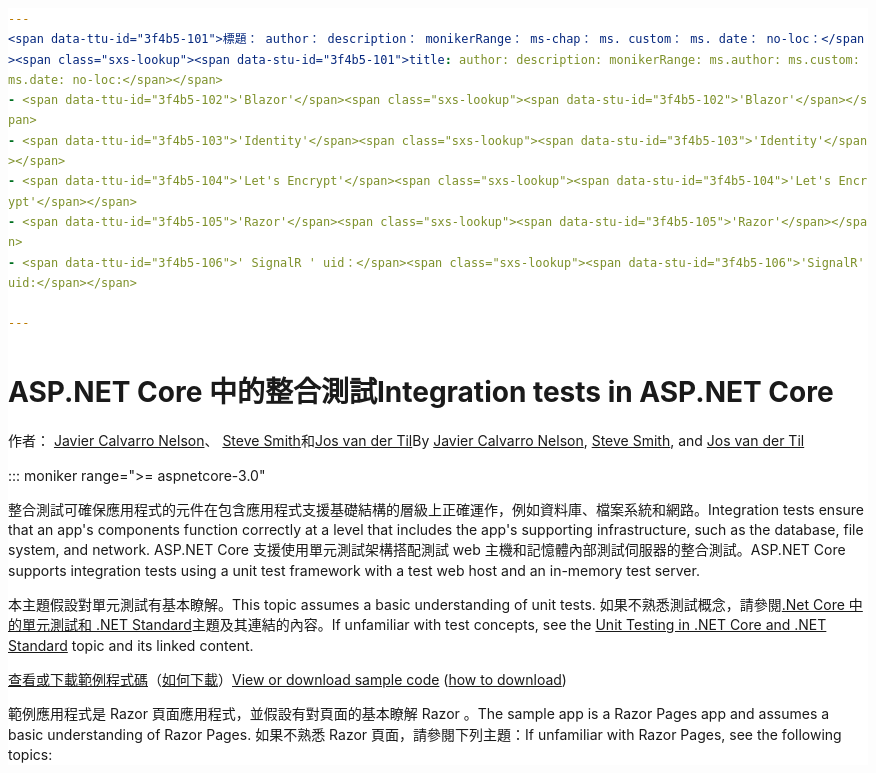 ```yaml
---
<span data-ttu-id="3f4b5-101">標題： author： description： monikerRange： ms-chap： ms. custom： ms. date： no-loc：</span><span class="sxs-lookup"><span data-stu-id="3f4b5-101">title: author: description: monikerRange: ms.author: ms.custom: ms.date: no-loc:</span></span>
- <span data-ttu-id="3f4b5-102">'Blazor'</span><span class="sxs-lookup"><span data-stu-id="3f4b5-102">'Blazor'</span></span>
- <span data-ttu-id="3f4b5-103">'Identity'</span><span class="sxs-lookup"><span data-stu-id="3f4b5-103">'Identity'</span></span>
- <span data-ttu-id="3f4b5-104">'Let's Encrypt'</span><span class="sxs-lookup"><span data-stu-id="3f4b5-104">'Let's Encrypt'</span></span>
- <span data-ttu-id="3f4b5-105">'Razor'</span><span class="sxs-lookup"><span data-stu-id="3f4b5-105">'Razor'</span></span>
- <span data-ttu-id="3f4b5-106">' SignalR ' uid：</span><span class="sxs-lookup"><span data-stu-id="3f4b5-106">'SignalR' uid:</span></span> 

---
```

# <a name="integration-tests-in-aspnet-core"></a><span data-ttu-id="3f4b5-107">ASP.NET Core 中的整合測試</span><span class="sxs-lookup"><span data-stu-id="3f4b5-107">Integration tests in ASP.NET Core</span></span>

<span data-ttu-id="3f4b5-108">作者： [Javier Calvarro Nelson](https://github.com/javiercn)、 [Steve Smith](https://ardalis.com/)和[Jos van der Til](https://jvandertil.nl)</span><span class="sxs-lookup"><span data-stu-id="3f4b5-108">By [Javier Calvarro Nelson](https://github.com/javiercn), [Steve Smith](https://ardalis.com/), and [Jos van der Til](https://jvandertil.nl)</span></span>

::: moniker range=">= aspnetcore-3.0"

<span data-ttu-id="3f4b5-109">整合測試可確保應用程式的元件在包含應用程式支援基礎結構的層級上正確運作，例如資料庫、檔案系統和網路。</span><span class="sxs-lookup"><span data-stu-id="3f4b5-109">Integration tests ensure that an app's components function correctly at a level that includes the app's supporting infrastructure, such as the database, file system, and network.</span></span> <span data-ttu-id="3f4b5-110">ASP.NET Core 支援使用單元測試架構搭配測試 web 主機和記憶體內部測試伺服器的整合測試。</span><span class="sxs-lookup"><span data-stu-id="3f4b5-110">ASP.NET Core supports integration tests using a unit test framework with a test web host and an in-memory test server.</span></span>

<span data-ttu-id="3f4b5-111">本主題假設對單元測試有基本瞭解。</span><span class="sxs-lookup"><span data-stu-id="3f4b5-111">This topic assumes a basic understanding of unit tests.</span></span> <span data-ttu-id="3f4b5-112">如果不熟悉測試概念，請參閱[.Net Core 中的單元測試和 .NET Standard](/dotnet/core/testing/)主題及其連結的內容。</span><span class="sxs-lookup"><span data-stu-id="3f4b5-112">If unfamiliar with test concepts, see the [Unit Testing in .NET Core and .NET Standard](/dotnet/core/testing/) topic and its linked content.</span></span>

<span data-ttu-id="3f4b5-113">[查看或下載範例程式碼](https://github.com/dotnet/AspNetCore.Docs/tree/master/aspnetcore/test/integration-tests/samples)（[如何下載](xref:index#how-to-download-a-sample)）</span><span class="sxs-lookup"><span data-stu-id="3f4b5-113">[View or download sample code](https://github.com/dotnet/AspNetCore.Docs/tree/master/aspnetcore/test/integration-tests/samples) ([how to download](xref:index#how-to-download-a-sample))</span></span>

<span data-ttu-id="3f4b5-114">範例應用程式是 Razor 頁面應用程式，並假設有對頁面的基本瞭解 Razor 。</span><span class="sxs-lookup"><span data-stu-id="3f4b5-114">The sample app is a Razor Pages app and assumes a basic understanding of Razor Pages.</span></span> <span data-ttu-id="3f4b5-115">如果不熟悉 Razor 頁面，請參閱下列主題：</span><span class="sxs-lookup"><span data-stu-id="3f4b5-115">If unfamiliar with Razor Pages, see the following topics:</span></span>
